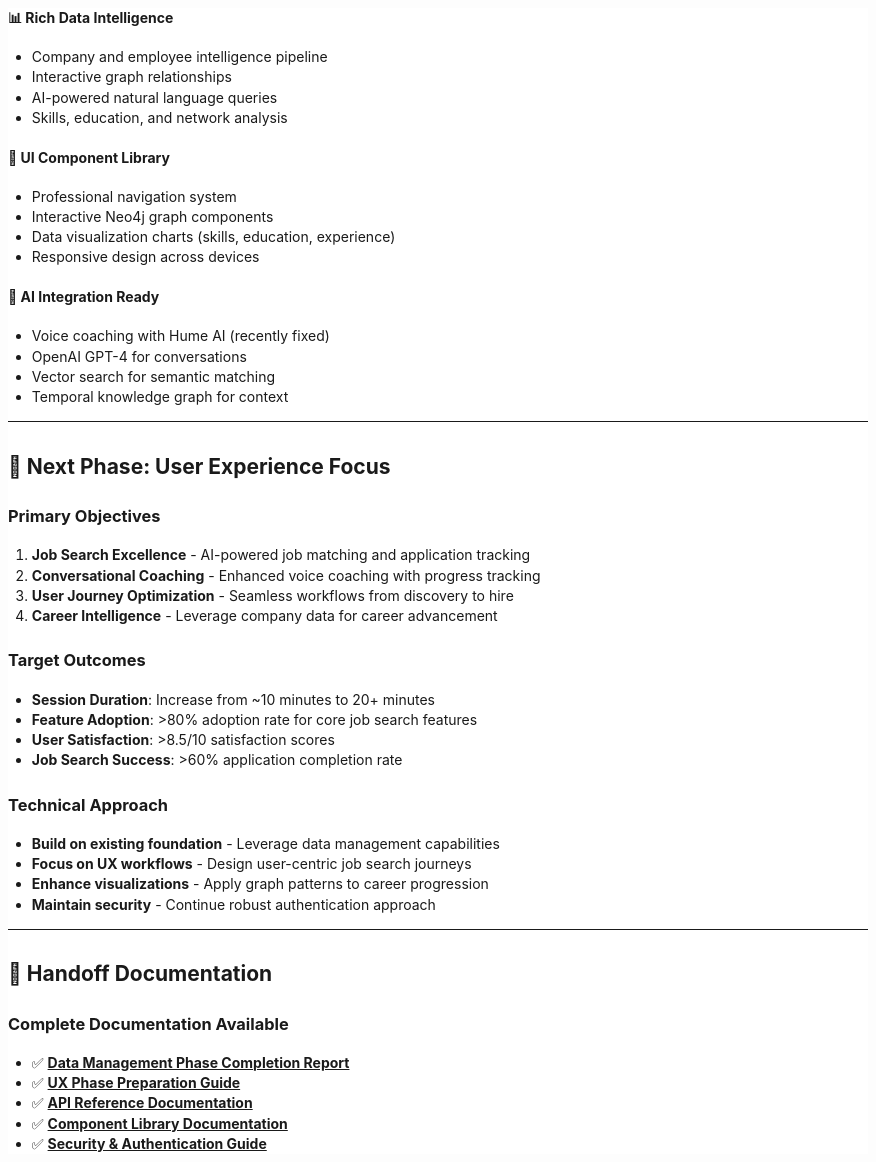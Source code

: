 #### **📊 Rich Data Intelligence**  
- Company and employee intelligence pipeline
- Interactive graph relationships
- AI-powered natural language queries
- Skills, education, and network analysis

#### **🎨 UI Component Library**
- Professional navigation system
- Interactive Neo4j graph components
- Data visualization charts (skills, education, experience)
- Responsive design across devices

#### **🤖 AI Integration Ready**
- Voice coaching with Hume AI (recently fixed)
- OpenAI GPT-4 for conversations
- Vector search for semantic matching
- Temporal knowledge graph for context

---

## 🚀 Next Phase: User Experience Focus

### **Primary Objectives**
1. **Job Search Excellence** - AI-powered job matching and application tracking
2. **Conversational Coaching** - Enhanced voice coaching with progress tracking
3. **User Journey Optimization** - Seamless workflows from discovery to hire
4. **Career Intelligence** - Leverage company data for career advancement

### **Target Outcomes**
- **Session Duration**: Increase from ~10 minutes to 20+ minutes
- **Feature Adoption**: >80% adoption rate for core job search features  
- **User Satisfaction**: >8.5/10 satisfaction scores
- **Job Search Success**: >60% application completion rate

### **Technical Approach**
- **Build on existing foundation** - Leverage data management capabilities
- **Focus on UX workflows** - Design user-centric job search journeys
- **Enhance visualizations** - Apply graph patterns to career progression
- **Maintain security** - Continue robust authentication approach

---

## 📝 Handoff Documentation

### **Complete Documentation Available**
- ✅ **[Data Management Phase Completion Report](./docs/DATA_MANAGEMENT_PHASE_COMPLETE.md)**
- ✅ **[UX Phase Preparation Guide](./docs/UX_PHASE_PREPARATION.md)**
- ✅ **[API Reference Documentation](./docs/)**
- ✅ **[Component Library Documentation](./docs/)**
- ✅ **[Security & Authentication Guide](./docs/)**
